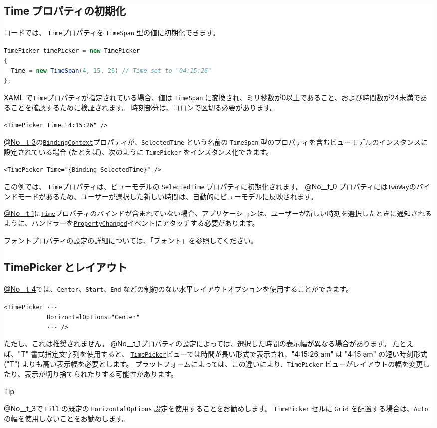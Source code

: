 ## <a name="initializing-the-time-property"></a>Time プロパティの初期化

コードでは、 [`Time`](xref:Xamarin.Forms.TimePicker.Time)プロパティを `TimeSpan` 型の値に初期化できます。

```csharp
TimePicker timePicker = new TimePicker
{
  Time = new TimeSpan(4, 15, 26) // Time set to "04:15:26"
};
```

XAML で[`Time`](xref:Xamarin.Forms.TimePicker.Time)プロパティが指定されている場合、値は `TimeSpan` に変換され、ミリ秒数が0以上であること、および時間数が24未満であることを確認するために検証されます。 時刻部分は、コロンで区切る必要があります。

```xaml
<TimePicker Time="4:15:26" />
```

[@No__t_3](xref:Xamarin.Forms.TimePicker)の[`BindingContext`](xref:Xamarin.Forms.BindableObject.BindingContext)プロパティが、`SelectedTime` という名前の `TimeSpan` 型のプロパティを含むビューモデルのインスタンスに設定されている場合 (たとえば)、次のように `TimePicker` をインスタンス化できます。

```xaml
<TimePicker Time="{Binding SelectedTime}" />
```

この例では、 [`Time`](xref:Xamarin.Forms.TimePicker.Time)プロパティは、ビューモデルの `SelectedTime` プロパティに初期化されます。 @No__t_0 プロパティには[`TwoWay`](xref:Xamarin.Forms.BindingMode.TwoWay)のバインドモードがあるため、ユーザーが選択した新しい時間は、自動的にビューモデルに反映されます。

[@No__t_1](xref:Xamarin.Forms.TimePicker)に[`Time`](xref:Xamarin.Forms.TimePicker.Time)プロパティのバインドが含まれていない場合、アプリケーションは、ユーザーが新しい時刻を選択したときに通知されるように、ハンドラーを[`PropertyChanged`](xref:Xamarin.Forms.BindableObject.PropertyChanged)イベントにアタッチする必要があります。

フォントプロパティの設定の詳細については、「[フォント](~/xamarin-forms/user-interface/text/fonts.md)」を参照してください。

## <a name="timepicker-and-layout"></a>TimePicker とレイアウト

[@No__t_4](xref:Xamarin.Forms.TimePicker)では、`Center`、`Start`、`End` などの制約のない水平レイアウトオプションを使用することができます。

```xaml
<TimePicker ···
            HorizontalOptions="Center"
            ··· />
```

ただし、これは推奨されません。 [@No__t_1](xref:Xamarin.Forms.TimePicker.Format)プロパティの設定によっては、選択した時間の表示幅が異なる場合があります。 たとえば、"T" 書式指定文字列を使用すると、 [`TimePicker`](xref:Xamarin.Forms.TimePicker)ビューでは時間が長い形式で表示され、"4:15:26 am" は "4:15 am" の短い時刻形式 ("T") よりも高い表示幅を必要とします。 プラットフォームによっては、この違いにより、`TimePicker` ビューがレイアウトの幅を変更したり、表示が切り捨てられたりする可能性があります。

> [!TIP]
> [@No__t_3](xref:Xamarin.Forms.TimePicker)で `Fill` の既定の `HorizontalOptions` 設定を使用することをお勧めします。 `TimePicker` セルに `Grid` を配置する場合は、`Auto` の幅を使用しないことをお勧めします。
